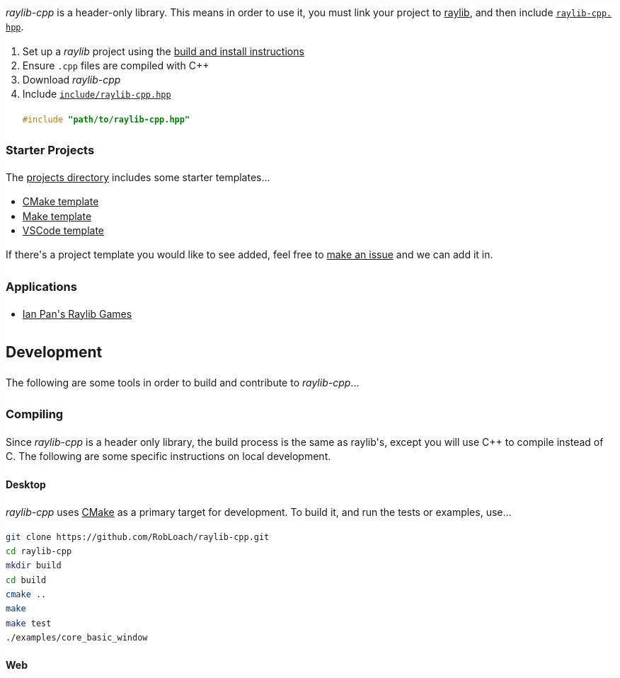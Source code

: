 *raylib-cpp* is a header-only library. This means in order to use it, you must link your project to [raylib](https://www.raylib.com/), and then include [`raylib-cpp.hpp`](raylib-cpp/include/raylib-cpp.hpp).

1. Set up a *raylib* project using the [build and install instructions](https://github.com/raysan5/raylib#build-and-installation)
2. Ensure `.cpp` files are compiled with C++
3. Download *raylib-cpp*
4. Include [`include/raylib-cpp.hpp`](include/raylib-cpp.hpp)
    ``` cpp
    #include "path/to/raylib-cpp.hpp"
    ```

### Starter Projects

The [projects directory](projects) includes some starter templates...

- [CMake template](projects/CMake)
- [Make template](projects/Make)
- [VSCode template](projects/VSCode)

If there's a project template you would like to see added, feel free to [make an issue](https://github.com/RobLoach/raylib-cpp/issues) and we can add it in.

### Applications

- [Ian Pan's Raylib Games](https://github.com/ianpan870102/raylib-practices)

## Development

The following are some tools in order to build and contribute to *raylib-cpp*...

### Compiling

Since *raylib-cpp* is a header only library, the build process is the same as raylib's, except you will use C++ to compile instead of C. The following are some specific instructions on local development.

#### Desktop

*raylib-cpp* uses [CMake](https://cmake.org) as a primary target for development. To build it, and run the tests or examples, use...

``` bash
git clone https://github.com/RobLoach/raylib-cpp.git
cd raylib-cpp
mkdir build
cd build
cmake ..
make
make test
./examples/core_basic_window
```

#### Web
